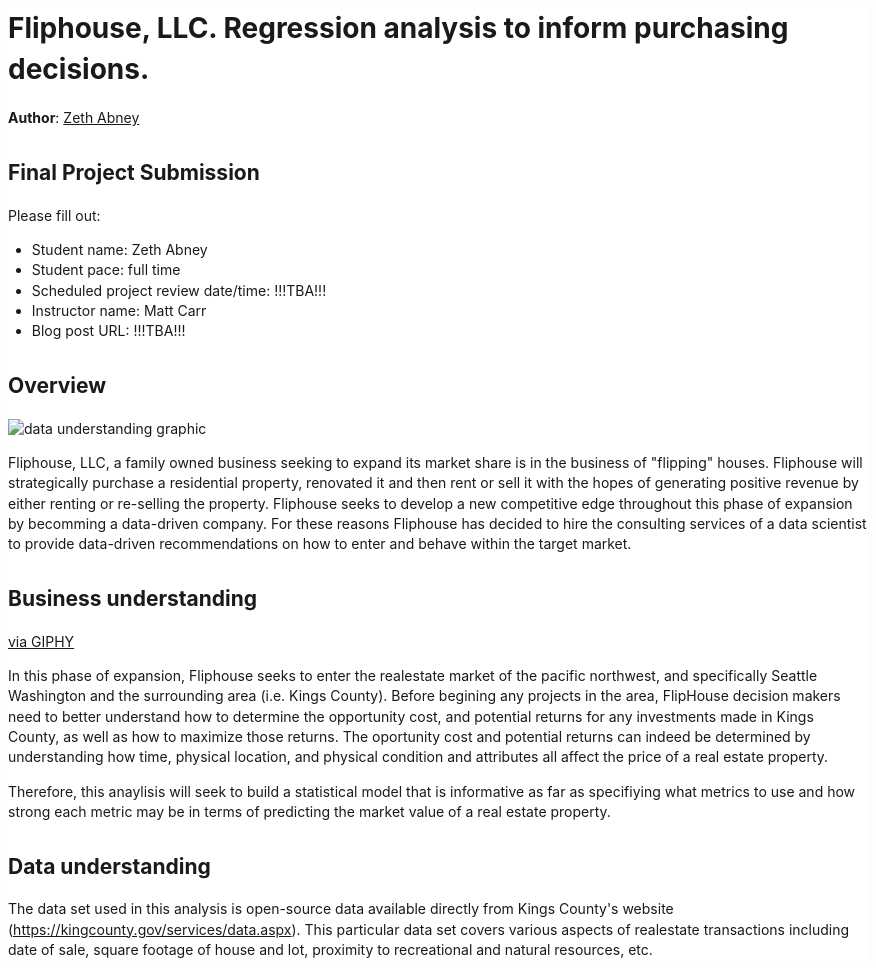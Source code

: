 # Fliphouse, LLC. Regression analysis to inform purchasing decisions. 

**Author**: [Zeth Abney](mailto:zethusabney@gmail.com)

## Final Project Submission

Please fill out:
* Student name: Zeth Abney
* Student pace: full time
* Scheduled project review date/time: !!!TBA!!!
* Instructor name: Matt Carr
* Blog post URL: !!!TBA!!!

## Overview
<img src=\media\data_understanding.png alt="data understanding graphic" title="Data Understanding"/>

Fliphouse, LLC, a family owned business seeking to expand its market share is in the business of "flipping" houses. Fliphouse will strategically purchase a  residential property, renovated it and then rent or sell it with the hopes of generating positive revenue by either renting or re-selling the property. Fliphouse seeks to develop a new competitive edge throughout this phase of expansion by becomming a data-driven company. For these reasons Fliphouse has decided to hire the consulting services of a data scientist to provide data-driven recommendations on how to enter and behave within the target market. 

## Business understanding
<iframe src="https://giphy.com/embed/l1KcZ31BiyRuQLVQY" width="480" height="270" frameBorder="0" class="giphy-embed" allowFullScreen></iframe><p><a href="https://giphy.com/gifs/doug-renovation-gap-hgtv-demo-l1KcZ31BiyRuQLVQY">via GIPHY</a></p>

In this phase of expansion, Fliphouse seeks to enter the realestate market of the pacific northwest, and specifically Seattle Washington and the surrounding area (i.e. Kings County). Before begining any projects in the area, FlipHouse decision makers need to better understand how to determine the opportunity cost, and potential returns for any investments made in Kings County, as well as how to maximize those returns. The oportunity cost and potential returns can indeed be determined by understanding how time, physical location, and physical condition and attributes all affect the price of a real estate property. 

Therefore, this anaylisis will seek to build a statistical model that is informative as far as specifiying what metrics to use and how strong each metric may be in terms of predicting the market value of a real estate property. 

## Data understanding

The data set used in this analysis is open-source data available directly from Kings County's website (https://kingcounty.gov/services/data.aspx). This particular data set covers various aspects of realestate transactions including date of sale, square footage of house and lot, proximity to recreational and natural resources, etc. 
